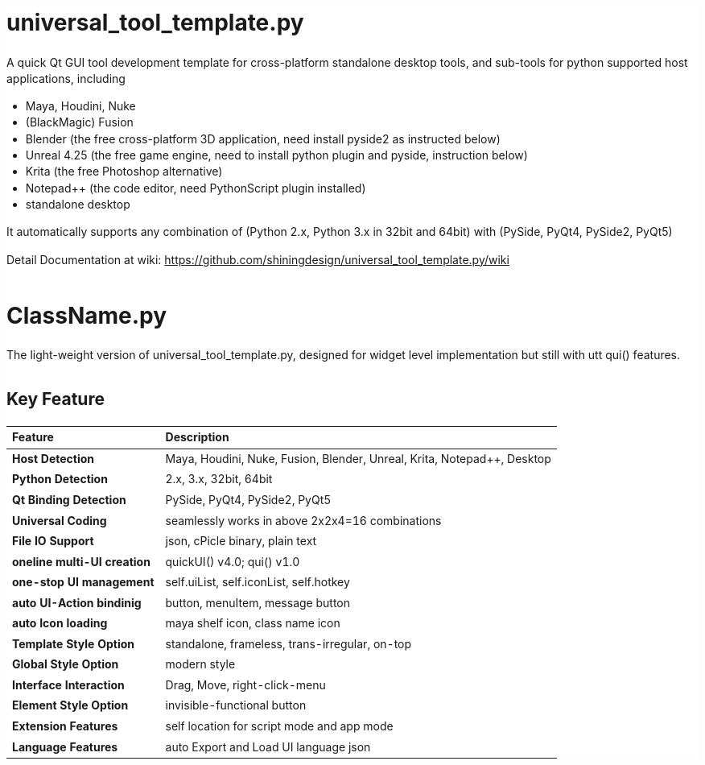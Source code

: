 universal_tool_template.py
===================

A quick Qt GUI tool development template for cross-platform standalone desktop tools, and sub-tools for python supported host applications, including
  * Maya, Houdini, Nuke
  * (BlackMagic) Fusion
  * Blender (the free cross-platform 3D application, need install pyside2 as instructed below)
  * Unreal 4.25 (the free game engine, need to install python plugin and pyside, instruction below)
  * Krita (the free Photoshop alternative)
  * Notepad++ (the code editor, need PythonScript plugin installed)
  * standalone desktop

It automatically supports any combination of (Python 2.x, Python 3.x in 32bit and 64bit) with (PySide, PyQt4, PySide2, PyQt5)

Detail Documentation at wiki: https://github.com/shiningdesign/universal_tool_template.py/wiki

ClassName.py
===================
The light-weight version of universal_tool_template.py, designed for widget level implementation but still with utt qui() features. 

Key Feature
-------------


| Feature | Description |
| :------------- |:-------------|
| **Host Detection** | Maya, Houdini, Nuke, Fusion, Blender, Unreal, Krita, Notepad++, Desktop |
| **Python Detection** | 2.x, 3.x, 32bit, 64bit |
| **Qt Binding Detection** | PySide, PyQt4, PySide2, PyQt5 |
| **Universal Coding** | seamlessly works in above 2x2x4=16 combinations |
| **File IO Support** | json, cPicle binary, plain text |
| **oneline multi-UI creation** | quickUI() v4.0; qui() v1.0 |
| **one-stop UI management** | self.uiList, self.iconList, self.hotkey |
| **auto UI-Action bindinig** | button, menuItem, message button |
| **auto Icon loading** | maya shelf icon, class name icon |
| **Template Style Option** | standalone, frameless, trans-irregular, on-top |
| **Global Style Option** | modern style |
| **Interface Interaction** | Drag, Move, right-click-menu |
| **Element Style Option** | invisible-functional button |
| **Extension Features** | self location for script mode and app mode |
| **Language Features** | auto Export and Load UI language json |
